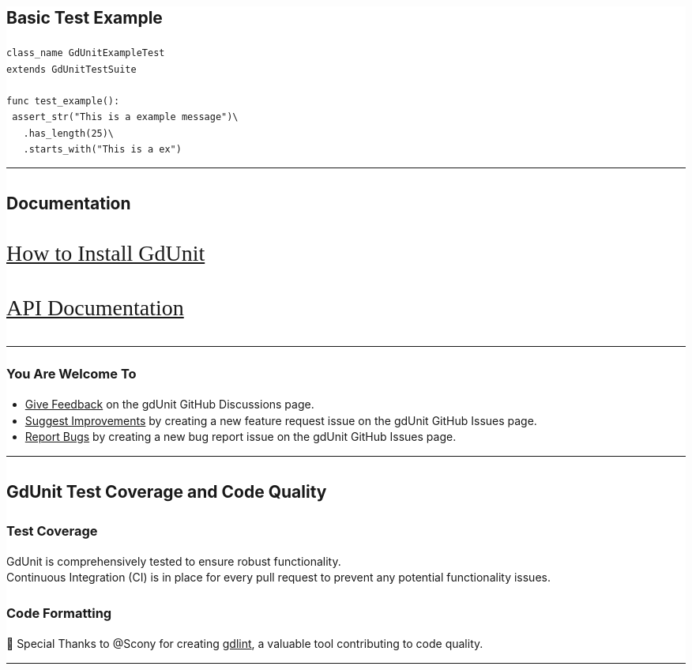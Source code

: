 
## Basic Test Example

 ```
class_name GdUnitExampleTest
extends GdUnitTestSuite

func test_example():
  assert_str("This is a example message")\
    .has_length(25)\
    .starts_with("This is a ex")
 ```

 ---

## Documentation

<p align="left" style="font-family: Bedrock; font-size:21pt; color:#7253ed; font-style:bold">
  <a href="https://mikeschulze.github.io/gdUnit4/first_steps/install/">How to Install GdUnit</a>
</p>

<p align="left" style="font-family: Bedrock; font-size:21pt; color:#7253ed; font-style:bold">
  <a href="https://mikeschulze.github.io/gdUnit4/">API Documentation</a>
</p>

---

### You Are Welcome To

* [Give Feedback](https://github.com/MikeSchulze/gdUnit4/discussions) on the gdUnit GitHub Discussions page.
* [Suggest Improvements](https://github.com/MikeSchulze/gdUnit4/issues/new?assignees=MikeSchulze&labels=enhancement&template=feature_request.md&title=) by creating a new feature request issue on the gdUnit GitHub Issues page.
* [Report Bugs](https://github.com/MikeSchulze/gdUnit4/issues/new?assignees=MikeSchulze&labels=bug&projects=projects%2F5&template=bug_report.yml&title=GD-XXX%3A+Describe+the+issue+briefly)  by creating a new bug report issue on the gdUnit GitHub Issues page.

---

## GdUnit Test Coverage and Code Quality

### Test Coverage

GdUnit is comprehensively tested to ensure robust functionality.<br>
Continuous Integration (CI) is in place for every pull request to prevent any potential functionality issues.

### Code Formatting

🙏 Special Thanks to @Scony for creating [gdlint](https://github.com/Scony/godot-gdscript-toolkit), a valuable tool contributing to code quality.

---